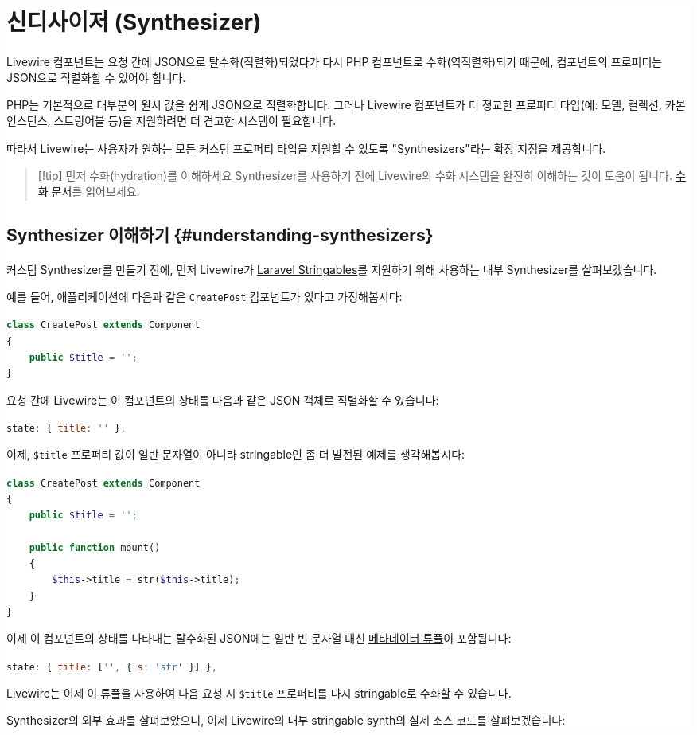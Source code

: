 # 신디사이저 (Synthesizer)
Livewire 컴포넌트는 요청 간에 JSON으로 탈수화(직렬화)되었다가 다시 PHP 컴포넌트로 수화(역직렬화)되기 때문에, 컴포넌트의 프로퍼티는 JSON으로 직렬화할 수 있어야 합니다.

PHP는 기본적으로 대부분의 원시 값을 쉽게 JSON으로 직렬화합니다. 그러나 Livewire 컴포넌트가 더 정교한 프로퍼티 타입(예: 모델, 컬렉션, 카본 인스턴스, 스트링어블 등)을 지원하려면 더 견고한 시스템이 필요합니다.

따라서 Livewire는 사용자가 원하는 모든 커스텀 프로퍼티 타입을 지원할 수 있도록 "Synthesizers"라는 확장 지점을 제공합니다.

> [!tip] 먼저 수화(hydration)를 이해하세요
> Synthesizer를 사용하기 전에 Livewire의 수화 시스템을 완전히 이해하는 것이 도움이 됩니다. [수화 문서](/livewire/3.x/hydration)를 읽어보세요.

## Synthesizer 이해하기 {#understanding-synthesizers}

커스텀 Synthesizer를 만들기 전에, 먼저 Livewire가 [Laravel Stringables](https://laravel.com/docs/strings)를 지원하기 위해 사용하는 내부 Synthesizer를 살펴보겠습니다.

예를 들어, 애플리케이션에 다음과 같은 `CreatePost` 컴포넌트가 있다고 가정해봅시다:

```php
class CreatePost extends Component
{
    public $title = '';
}
```

요청 간에 Livewire는 이 컴포넌트의 상태를 다음과 같은 JSON 객체로 직렬화할 수 있습니다:

```js
state: { title: '' },
```

이제, `$title` 프로퍼티 값이 일반 문자열이 아니라 stringable인 좀 더 발전된 예제를 생각해봅시다:

```php
class CreatePost extends Component
{
    public $title = '';

    public function mount()
    {
        $this->title = str($this->title);
    }
}
```

이제 이 컴포넌트의 상태를 나타내는 탈수화된 JSON에는 일반 빈 문자열 대신 [메타데이터 튜플](/livewire/3.x/hydration#deeply-nested-tuples)이 포함됩니다:

```js
state: { title: ['', { s: 'str' }] },
```

Livewire는 이제 이 튜플을 사용하여 다음 요청 시 `$title` 프로퍼티를 다시 stringable로 수화할 수 있습니다.

Synthesizer의 외부 효과를 살펴보았으니, 이제 Livewire의 내부 stringable synth의 실제 소스 코드를 살펴보겠습니다:
